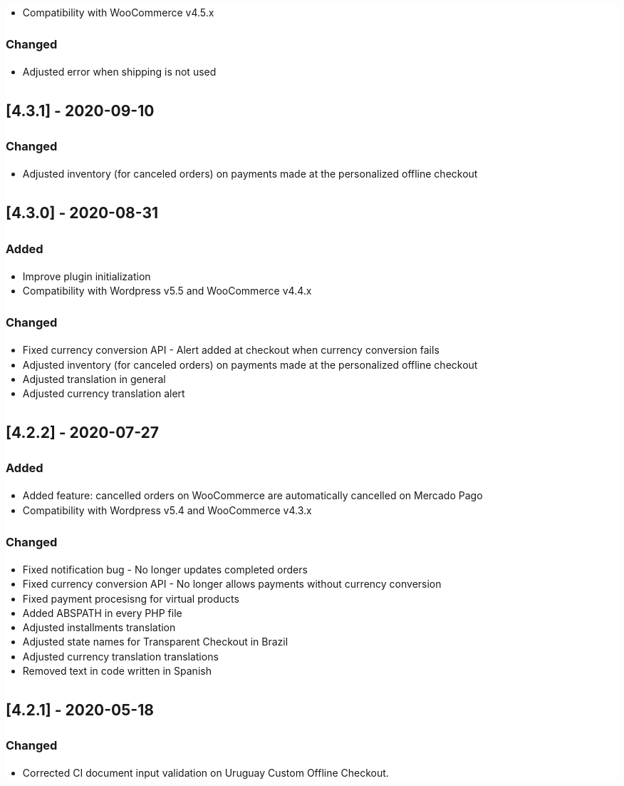 - Compatibility with WooCommerce v4.5.x

### Changed

- Adjusted error when shipping is not used

## [4.3.1] - 2020-09-10

### Changed

- Adjusted inventory (for canceled orders) on payments made at the personalized offline checkout

## [4.3.0] - 2020-08-31

### Added

- Improve plugin initialization
- Compatibility with Wordpress v5.5 and WooCommerce v4.4.x

### Changed

- Fixed currency conversion API - Alert added at checkout when currency conversion fails
- Adjusted inventory (for canceled orders) on payments made at the personalized offline checkout
- Adjusted translation in general
- Adjusted currency translation alert

## [4.2.2] - 2020-07-27

### Added

- Added feature: cancelled orders on WooCommerce are automatically cancelled on Mercado Pago
- Compatibility with Wordpress v5.4 and WooCommerce v4.3.x

### Changed

- Fixed notification bug - No longer updates completed orders
- Fixed currency conversion API - No longer allows payments without currency conversion
- Fixed payment procesisng for virtual products
- Added ABSPATH in every PHP file
- Adjusted installments translation
- Adjusted state names for Transparent Checkout in Brazil
- Adjusted currency translation translations
- Removed text in code written in Spanish

## [4.2.1] - 2020-05-18

### Changed

- Corrected CI document input validation on Uruguay Custom Offline Checkout.
